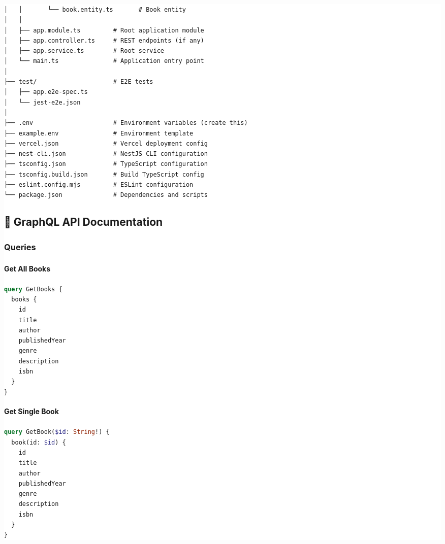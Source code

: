 ```
│   │       └── book.entity.ts       # Book entity
│   │
│   ├── app.module.ts         # Root application module
│   ├── app.controller.ts     # REST endpoints (if any)
│   ├── app.service.ts        # Root service
│   └── main.ts               # Application entry point
│
├── test/                     # E2E tests
│   ├── app.e2e-spec.ts
│   └── jest-e2e.json
│
├── .env                      # Environment variables (create this)
├── example.env               # Environment template
├── vercel.json               # Vercel deployment config
├── nest-cli.json             # NestJS CLI configuration
├── tsconfig.json             # TypeScript configuration
├── tsconfig.build.json       # Build TypeScript config
├── eslint.config.mjs         # ESLint configuration
└── package.json              # Dependencies and scripts
```

## 🔌 GraphQL API Documentation

### Queries

#### Get All Books

```graphql
query GetBooks {
  books {
    id
    title
    author
    publishedYear
    genre
    description
    isbn
  }
}
```

#### Get Single Book

```graphql
query GetBook($id: String!) {
  book(id: $id) {
    id
    title
    author
    publishedYear
    genre
    description
    isbn
  }
}
```
